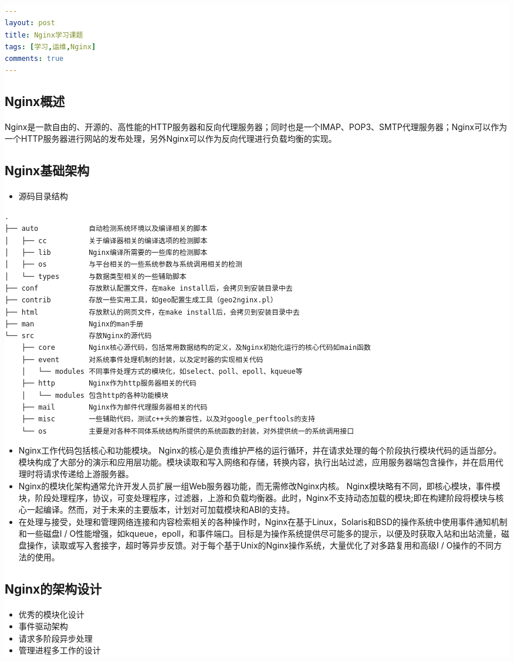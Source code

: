 ```yaml
---
layout: post
title: Nginx学习课题
tags: [学习,运维,Nginx]
comments: true
---
```


## Nginx概述

Nginx是一款自由的、开源的、高性能的HTTP服务器和反向代理服务器；同时也是一个IMAP、POP3、SMTP代理服务器；Nginx可以作为一个HTTP服务器进行网站的发布处理，另外Nginx可以作为反向代理进行负载均衡的实现。

## Nginx基础架构

- 源码目录结构

```
.
├── auto            自动检测系统环境以及编译相关的脚本
│   ├── cc          关于编译器相关的编译选项的检测脚本
│   ├── lib         Nginx编译所需要的一些库的检测脚本
│   ├── os          与平台相关的一些系统参数与系统调用相关的检测
│   └── types       与数据类型相关的一些辅助脚本
├── conf            存放默认配置文件，在make install后，会拷贝到安装目录中去
├── contrib         存放一些实用工具，如geo配置生成工具（geo2nginx.pl）
├── html            存放默认的网页文件，在make install后，会拷贝到安装目录中去
├── man             Nginx的man手册
└── src             存放Nginx的源代码
    ├── core        Nginx核心源代码，包括常用数据结构的定义，及Nginx初始化运行的核心代码如main函数
    ├── event       对系统事件处理机制的封装，以及定时器的实现相关代码
    │   └── modules 不同事件处理方式的模块化，如select、poll、epoll、kqueue等
    ├── http        Nginx作为http服务器相关的代码
    │   └── modules 包含http的各种功能模块
    ├── mail        Nginx作为邮件代理服务器相关的代码
    ├── misc        一些辅助代码，测试c++头的兼容性，以及对google_perftools的支持
    └── os          主要是对各种不同体系统结构所提供的系统函数的封装，对外提供统一的系统调用接口
```

- Nginx工作代码包括核心和功能模块。 Nginx的核心是负责维护严格的运行循环，并在请求处理的每个阶段执行模块代码的适当部分。模块构成了大部分的演示和应用层功能。模块读取和写入网络和存储，转换内容，执行出站过滤，应用服务器端包含操作，并在启用代理时将请求传递给上游服务器。 
- Nginx的模块化架构通常允许开发人员扩展一组Web服务器功能，而无需修改Nginx内核。 Nginx模块略有不同，即核心模块，事件模块，阶段处理程序，协议，可变处理程序，过滤器，上游和负载均衡器。此时，Nginx不支持动态加载的模块;即在构建阶段将模块与核心一起编译。然而，对于未来的主要版本，计划对可加载模块和ABI的支持。
- 在处理与接受，处理和管理网络连接和内容检索相关的各种操作时，Nginx在基于Linux，Solaris和BSD的操作系统中使用事件通知机制和一些磁盘I / O性能增强，如kqueue，epoll，和事件端口。目标是为操作系统提供尽可能多的提示，以便及时获取入站和出站流量，磁盘操作，读取或写入套接字，超时等异步反馈。对于每个基于Unix的Nginx操作系统，大量优化了对多路复用和高级I / O操作的不同方法的使用。

## Nginx的架构设计

- 优秀的模块化设计
- 事件驱动架构
- 请求多阶段异步处理
- 管理进程多工作的设计
